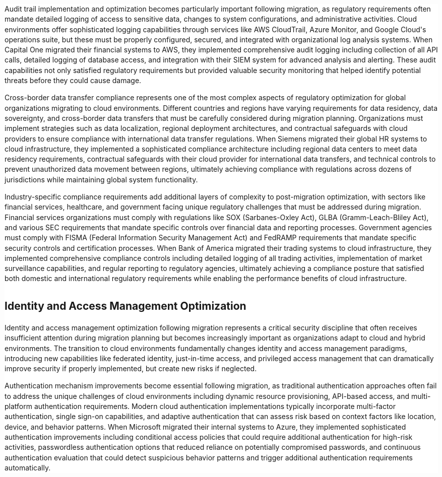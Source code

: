 Audit trail implementation and optimization becomes particularly important following migration, as regulatory requirements often mandate detailed logging of access to sensitive data, changes to system configurations, and administrative activities. Cloud environments offer sophisticated logging capabilities through services like AWS CloudTrail, Azure Monitor, and Google Cloud's operations suite, but these must be properly configured, secured, and integrated with organizational log analysis systems. When Capital One migrated their financial systems to AWS, they implemented comprehensive audit logging including collection of all API calls, detailed logging of database access, and integration with their SIEM system for advanced analysis and alerting. These audit capabilities not only satisfied regulatory requirements but provided valuable security monitoring that helped identify potential threats before they could cause damage.

Cross-border data transfer compliance represents one of the most complex aspects of regulatory optimization for global organizations migrating to cloud environments. Different countries and regions have varying requirements for data residency, data sovereignty, and cross-border data transfers that must be carefully considered during migration planning. Organizations must implement strategies such as data localization, regional deployment architectures, and contractual safeguards with cloud providers to ensure compliance with international data transfer regulations. When Siemens migrated their global HR systems to cloud infrastructure, they implemented a sophisticated compliance architecture including regional data centers to meet data residency requirements, contractual safeguards with their cloud provider for international data transfers, and technical controls to prevent unauthorized data movement between regions, ultimately achieving compliance with regulations across dozens of jurisdictions while maintaining global system functionality.

Industry-specific compliance requirements add additional layers of complexity to post-migration optimization, with sectors like financial services, healthcare, and government facing unique regulatory challenges that must be addressed during migration. Financial services organizations must comply with regulations like SOX (Sarbanes-Oxley Act), GLBA (Gramm-Leach-Bliley Act), and various SEC requirements that mandate specific controls over financial data and reporting processes. Government agencies must comply with FISMA (Federal Information Security Management Act) and FedRAMP requirements that mandate specific security controls and certification processes. When Bank of America migrated their trading systems to cloud infrastructure, they implemented comprehensive compliance controls including detailed logging of all trading activities, implementation of market surveillance capabilities, and regular reporting to regulatory agencies, ultimately achieving a compliance posture that satisfied both domestic and international regulatory requirements while enabling the performance benefits of cloud infrastructure.

## Identity and Access Management Optimization

Identity and access management optimization following migration represents a critical security discipline that often receives insufficient attention during migration planning but becomes increasingly important as organizations adapt to cloud and hybrid environments. The transition to cloud environments fundamentally changes identity and access management paradigms, introducing new capabilities like federated identity, just-in-time access, and privileged access management that can dramatically improve security if properly implemented, but create new risks if neglected.

Authentication mechanism improvements become essential following migration, as traditional authentication approaches often fail to address the unique challenges of cloud environments including dynamic resource provisioning, API-based access, and multi-platform authentication requirements. Modern cloud authentication implementations typically incorporate multi-factor authentication, single sign-on capabilities, and adaptive authentication that can assess risk based on context factors like location, device, and behavior patterns. When Microsoft migrated their internal systems to Azure, they implemented sophisticated authentication improvements including conditional access policies that could require additional authentication for high-risk activities, passwordless authentication options that reduced reliance on potentially compromised passwords, and continuous authentication evaluation that could detect suspicious behavior patterns and trigger additional authentication requirements automatically.
